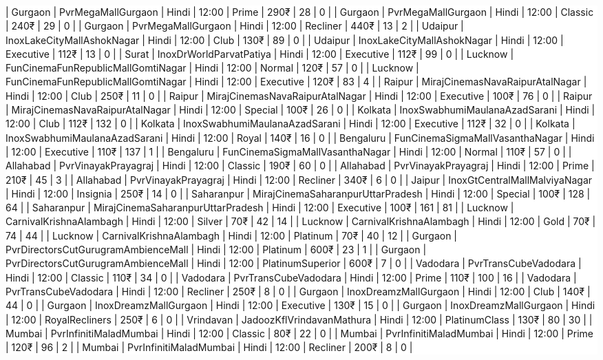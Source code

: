 | Gurgaon        | PvrMegaMallGurgaon                                   | Hindi    | 12:00 | Prime                   |   290₹ |       28 |      0 |
| Gurgaon        | PvrMegaMallGurgaon                                   | Hindi    | 12:00 | Classic                 |   240₹ |       29 |      0 |
| Gurgaon        | PvrMegaMallGurgaon                                   | Hindi    | 12:00 | Recliner                |   440₹ |       13 |      2 |
| Udaipur        | InoxLakeCityMallAshokNagar                           | Hindi    | 12:00 | Club                    |   130₹ |       89 |      0 |
| Udaipur        | InoxLakeCityMallAshokNagar                           | Hindi    | 12:00 | Executive               |   112₹ |       13 |      0 |
| Surat          | InoxDrWorldParvatPatiya                              | Hindi    | 12:00 | Executive               |   112₹ |       99 |      0 |
| Lucknow        | FunCinemaFunRepublicMallGomtiNagar                   | Hindi    | 12:00 | Normal                  |   120₹ |       57 |      0 |
| Lucknow        | FunCinemaFunRepublicMallGomtiNagar                   | Hindi    | 12:00 | Executive               |   120₹ |       83 |      4 |
| Raipur         | MirajCinemasNavaRaipurAtalNagar                      | Hindi    | 12:00 | Club                    |   250₹ |       11 |      0 |
| Raipur         | MirajCinemasNavaRaipurAtalNagar                      | Hindi    | 12:00 | Executive               |   100₹ |       76 |      0 |
| Raipur         | MirajCinemasNavaRaipurAtalNagar                      | Hindi    | 12:00 | Special                 |   100₹ |       26 |      0 |
| Kolkata        | InoxSwabhumiMaulanaAzadSarani                        | Hindi    | 12:00 | Club                    |   112₹ |      132 |      0 |
| Kolkata        | InoxSwabhumiMaulanaAzadSarani                        | Hindi    | 12:00 | Executive               |   112₹ |       32 |      0 |
| Kolkata        | InoxSwabhumiMaulanaAzadSarani                        | Hindi    | 12:00 | Royal                   |   140₹ |       16 |      0 |
| Bengaluru      | FunCinemaSigmaMallVasanthaNagar                      | Hindi    | 12:00 | Executive               |   110₹ |      137 |      1 |
| Bengaluru      | FunCinemaSigmaMallVasanthaNagar                      | Hindi    | 12:00 | Normal                  |   110₹ |       57 |      0 |
| Allahabad      | PvrVinayakPrayagraj                                  | Hindi    | 12:00 | Classic                 |   190₹ |       60 |      0 |
| Allahabad      | PvrVinayakPrayagraj                                  | Hindi    | 12:00 | Prime                   |   210₹ |       45 |      3 |
| Allahabad      | PvrVinayakPrayagraj                                  | Hindi    | 12:00 | Recliner                |   340₹ |        6 |      0 |
| Jaipur         | InoxGtCentralMallMalviyaNagar                        | Hindi    | 12:00 | Insignia                |   250₹ |       14 |      0 |
| Saharanpur     | MirajCinemaSaharanpurUttarPradesh                    | Hindi    | 12:00 | Special                 |   100₹ |      128 |     64 |
| Saharanpur     | MirajCinemaSaharanpurUttarPradesh                    | Hindi    | 12:00 | Executive               |   100₹ |      161 |     81 |
| Lucknow        | CarnivalKrishnaAlambagh                              | Hindi    | 12:00 | Silver                  |    70₹ |       42 |     14 |
| Lucknow        | CarnivalKrishnaAlambagh                              | Hindi    | 12:00 | Gold                    |    70₹ |       74 |     44 |
| Lucknow        | CarnivalKrishnaAlambagh                              | Hindi    | 12:00 | Platinum                |    70₹ |       40 |     12 |
| Gurgaon        | PvrDirectorsCutGurugramAmbienceMall                  | Hindi    | 12:00 | Platinum                |   600₹ |       23 |      1 |
| Gurgaon        | PvrDirectorsCutGurugramAmbienceMall                  | Hindi    | 12:00 | PlatinumSuperior        |   600₹ |        7 |      0 |
| Vadodara       | PvrTransCubeVadodara                                 | Hindi    | 12:00 | Classic                 |   110₹ |       34 |      0 |
| Vadodara       | PvrTransCubeVadodara                                 | Hindi    | 12:00 | Prime                   |   110₹ |      100 |     16 |
| Vadodara       | PvrTransCubeVadodara                                 | Hindi    | 12:00 | Recliner                |   250₹ |        8 |      0 |
| Gurgaon        | InoxDreamzMallGurgaon                                | Hindi    | 12:00 | Club                    |   140₹ |       44 |      0 |
| Gurgaon        | InoxDreamzMallGurgaon                                | Hindi    | 12:00 | Executive               |   130₹ |       15 |      0 |
| Gurgaon        | InoxDreamzMallGurgaon                                | Hindi    | 12:00 | RoyalRecliners          |   250₹ |        6 |      0 |
| Vrindavan      | JadoozKflVrindavanMathura                            | Hindi    | 12:00 | PlatinumClass           |   130₹ |       80 |     30 |
| Mumbai         | PvrInfinitiMaladMumbai                               | Hindi    | 12:00 | Classic                 |    80₹ |       22 |      0 |
| Mumbai         | PvrInfinitiMaladMumbai                               | Hindi    | 12:00 | Prime                   |   120₹ |       96 |      2 |
| Mumbai         | PvrInfinitiMaladMumbai                               | Hindi    | 12:00 | Recliner                |   200₹ |        8 |      0 |